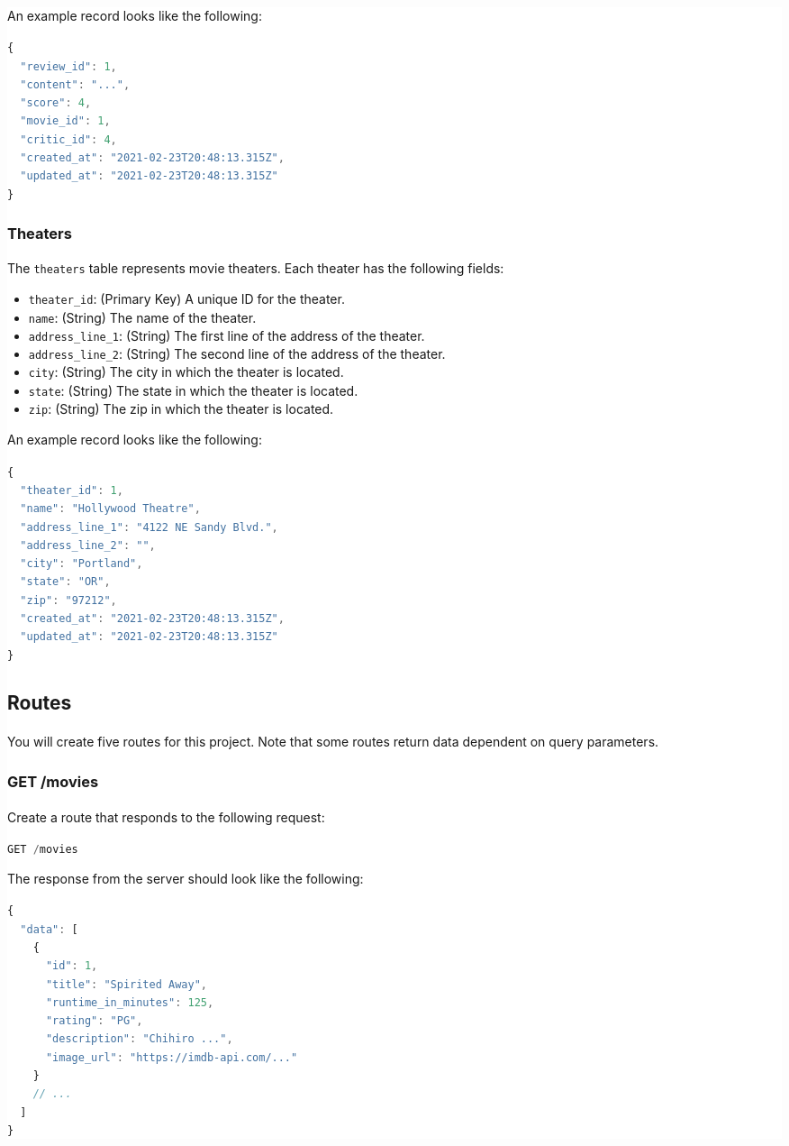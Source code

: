 An example record looks like the following:
```javascript
{
  "review_id": 1,
  "content": "...",
  "score": 4,
  "movie_id": 1,
  "critic_id": 4,
  "created_at": "2021-02-23T20:48:13.315Z",
  "updated_at": "2021-02-23T20:48:13.315Z"
}
```

### Theaters
The `theaters` table represents movie theaters. Each theater has the following fields:
- `theater_id`: (Primary Key) A unique ID for the theater.
- `name`: (String) The name of the theater.
- `address_line_1`: (String) The first line of the address of the theater.
- `address_line_2`: (String) The second line of the address of the theater.
- `city`: (String) The city in which the theater is located.
- `state`: (String) The state in which the theater is located.
- `zip`: (String) The zip in which the theater is located.

An example record looks like the following:
```javascript
{
  "theater_id": 1,
  "name": "Hollywood Theatre",
  "address_line_1": "4122 NE Sandy Blvd.",
  "address_line_2": "",
  "city": "Portland",
  "state": "OR",
  "zip": "97212",
  "created_at": "2021-02-23T20:48:13.315Z",
  "updated_at": "2021-02-23T20:48:13.315Z"
}
```

## Routes
You will create five routes for this project. Note that some routes return data dependent on query parameters.

### GET /movies
Create a route that responds to the following request:
```javascript
GET /movies
```

The response from the server should look like the following:
```javascript
{
  "data": [
    {
      "id": 1,
      "title": "Spirited Away",
      "runtime_in_minutes": 125,
      "rating": "PG",
      "description": "Chihiro ...",
      "image_url": "https://imdb-api.com/..."
    }
    // ...
  ]
}
```
